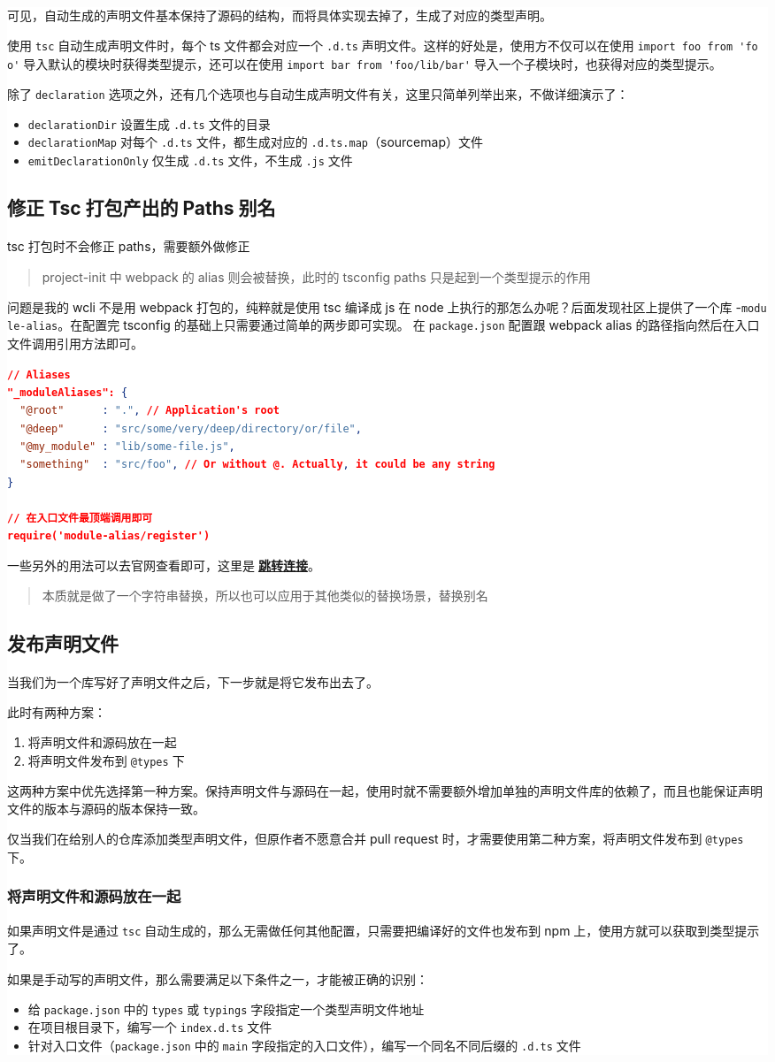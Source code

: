 可见，自动生成的声明文件基本保持了源码的结构，而将具体实现去掉了，生成了对应的类型声明。

使用 `tsc` 自动生成声明文件时，每个 ts 文件都会对应一个 `.d.ts` 声明文件。这样的好处是，使用方不仅可以在使用 `import foo from 'foo'` 导入默认的模块时获得类型提示，还可以在使用 `import bar from 'foo/lib/bar'` 导入一个子模块时，也获得对应的类型提示。

除了 `declaration` 选项之外，还有几个选项也与自动生成声明文件有关，这里只简单列举出来，不做详细演示了：

- `declarationDir` 设置生成 `.d.ts` 文件的目录
- `declarationMap` 对每个 `.d.ts` 文件，都生成对应的 `.d.ts.map`（sourcemap）文件
- `emitDeclarationOnly` 仅生成 `.d.ts` 文件，不生成 `.js` 文件

## 修正 Tsc 打包产出的 Paths 别名

tsc 打包时不会修正 paths，需要额外做修正

> project-init 中 webpack 的 alias 则会被替换，此时的 tsconfig paths 只是起到一个类型提示的作用

问题是我的 wcli 不是用 webpack 打包的，纯粹就是使用 tsc 编译成 js 在 node 上执行的那怎么办呢？后面发现社区上提供了一个库 -`module-alias`。在配置完 tsconfig 的基础上只需要通过简单的两步即可实现。 在 `package.json` 配置跟 webpack alias 的路径指向然后在入口文件调用引用方法即可。

```json
// Aliases
"_moduleAliases": {
  "@root"      : ".", // Application's root
  "@deep"      : "src/some/very/deep/directory/or/file",
  "@my_module" : "lib/some-file.js",
  "something"  : "src/foo", // Or without @. Actually, it could be any string
}

// 在入口文件最顶端调用即可
require('module-alias/register')
```

一些另外的用法可以去官网查看即可，这里是 [**跳转连接**](https://link.juejin.cn/?target=https%3A%2F%2Fwww.npmjs.com%2Fpackage%2Fmodule-alias)。

> 本质就是做了一个字符串替换，所以也可以应用于其他类似的替换场景，替换别名

## 发布声明文件

当我们为一个库写好了声明文件之后，下一步就是将它发布出去了。

此时有两种方案：

1. 将声明文件和源码放在一起
2. 将声明文件发布到 `@types` 下

这两种方案中优先选择第一种方案。保持声明文件与源码在一起，使用时就不需要额外增加单独的声明文件库的依赖了，而且也能保证声明文件的版本与源码的版本保持一致。

仅当我们在给别人的仓库添加类型声明文件，但原作者不愿意合并 pull request 时，才需要使用第二种方案，将声明文件发布到 `@types` 下。

### 将声明文件和源码放在一起

如果声明文件是通过 `tsc` 自动生成的，那么无需做任何其他配置，只需要把编译好的文件也发布到 npm 上，使用方就可以获取到类型提示了。

如果是手动写的声明文件，那么需要满足以下条件之一，才能被正确的识别：

- 给 `package.json` 中的 `types` 或 `typings` 字段指定一个类型声明文件地址
- 在项目根目录下，编写一个 `index.d.ts` 文件
- 针对入口文件（`package.json` 中的 `main` 字段指定的入口文件），编写一个同名不同后缀的 `.d.ts` 文件
